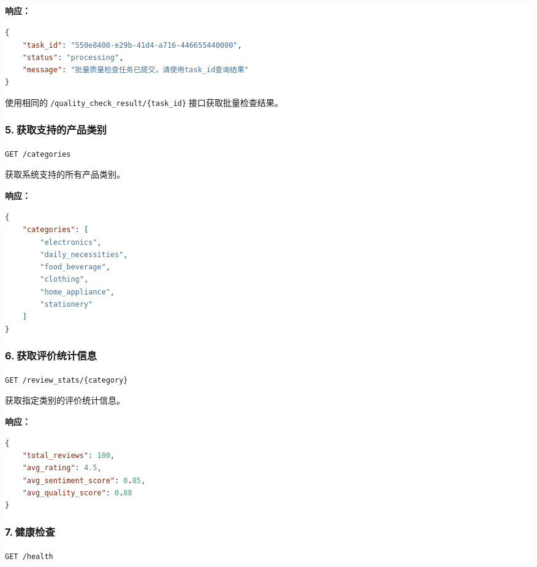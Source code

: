 **响应：**
```json
{
    "task_id": "550e8400-e29b-41d4-a716-446655440000",
    "status": "processing",
    "message": "批量质量检查任务已提交，请使用task_id查询结果"
}
```

使用相同的 `/quality_check_result/{task_id}` 接口获取批量检查结果。

### 5. 获取支持的产品类别

```http
GET /categories
```

获取系统支持的所有产品类别。

**响应：**
```json
{
    "categories": [
        "electronics",
        "daily_necessities",
        "food_beverage",
        "clothing",
        "home_appliance",
        "stationery"
    ]
}
```

### 6. 获取评价统计信息

```http
GET /review_stats/{category}
```

获取指定类别的评价统计信息。

**响应：**
```json
{
    "total_reviews": 100,
    "avg_rating": 4.5,
    "avg_sentiment_score": 0.85,
    "avg_quality_score": 0.88
}
```

### 7. 健康检查

```http
GET /health
```
